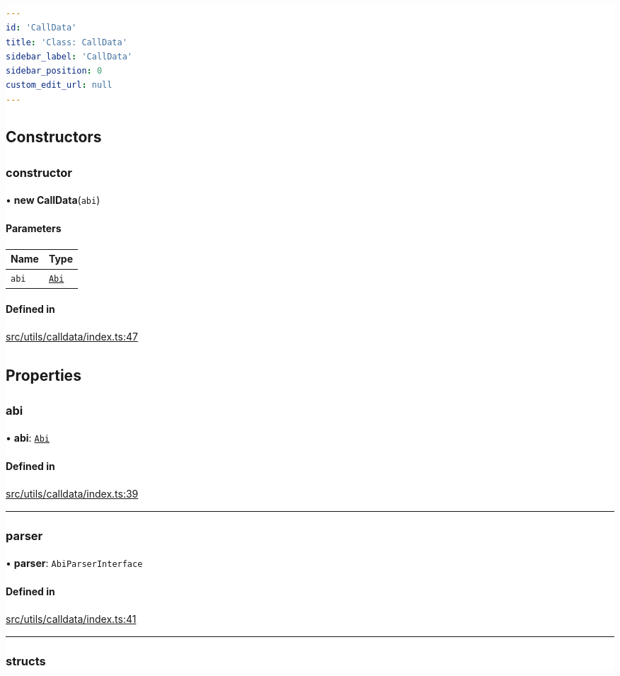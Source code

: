 ```yaml
---
id: 'CallData'
title: 'Class: CallData'
sidebar_label: 'CallData'
sidebar_position: 0
custom_edit_url: null
---
```


## Constructors

### constructor

• **new CallData**(`abi`)

#### Parameters

| Name  | Type                                |
| :---- | :---------------------------------- |
| `abi` | [`Abi`](../namespaces/types.md#abi) |

#### Defined in

[src/utils/calldata/index.ts:47](https://github.com/0xs34n/starknet.js/blob/v5.19.5/src/utils/calldata/index.ts#L47)

## Properties

### abi

• **abi**: [`Abi`](../namespaces/types.md#abi)

#### Defined in

[src/utils/calldata/index.ts:39](https://github.com/0xs34n/starknet.js/blob/v5.19.5/src/utils/calldata/index.ts#L39)

---

### parser

• **parser**: `AbiParserInterface`

#### Defined in

[src/utils/calldata/index.ts:41](https://github.com/0xs34n/starknet.js/blob/v5.19.5/src/utils/calldata/index.ts#L41)

---

### structs
